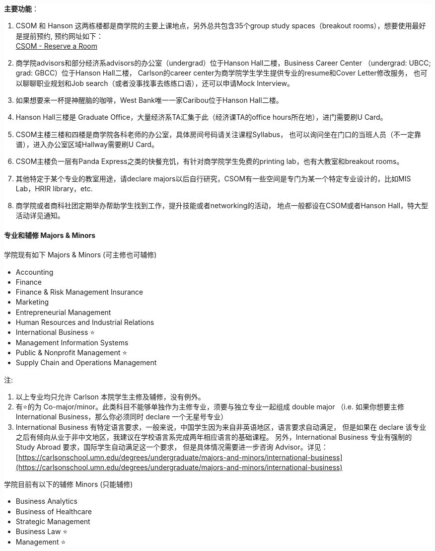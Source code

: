 **主要功能**：

1. CSOM 和 Hanson 这两栋楼都是商学院的主要上课地点，另外总共包含35个group study spaces（breakout rooms），想要使用最好是提前预约, 预约网址如下：  
[CSOM - Reserve a Room](https://carlsonschool.umn.edu/about-us/our-location-facilities/reserve-space/reserve-rooms)

1. 商学院advisors和部分经济系advisors的办公室（undergrad）位于Hanson Hall二楼，Business Career Center
（undergrad: UBCC; grad: GBCC）位于Hanson Hall二楼，
Carlson的career center为商学院学生学生提供专业的resume和Cover Letter修改服务，
也可以聊聊职业规划和Job search（或者没事找事去练练口语），还可以申请Mock Interview。

1. 如果想要来一杯提神醒脑的咖啡，West Bank唯一一家Caribou位于Hanson Hall二楼。

1. Hanson Hall三楼是 Graduate Office，大量经济系TA汇集于此（经济课TA的office hours所在地），进门需要刷U Card。

1. CSOM主楼三楼和四楼是商学院各科老师的办公室，具体房间号码请关注课程Syllabus，
也可以询问坐在门口的当班人员（不一定靠谱），进入办公室区域Hallway需要刷U Card。

1. CSOM主楼负一层有Panda Express之类的快餐充饥，有针对商学院学生免费的printing lab，也有大教室和breakout rooms。

1. 其他特定于某个专业的教室用途，请declare majors以后自行研究，CSOM有一些空间是专门为某一个特定专业设计的，比如MIS Lab，HRIR library，etc.

1. 商学院或者商科社团定期举办帮助学生找到工作，提升技能或者networking的活动，
地点一般都设在CSOM或者Hanson Hall，特大型活动详见通知。

#### 专业和辅修 Majors & Minors
学院现有如下 Majors & Minors (可主修也可辅修)
* Accounting
* Finance
* Finance & Risk Management Insurance
* Marketing
* Entrepreneurial Management
* Human Resources and Industrial Relations
* International Business ⭐
* Management Information Systems
* Public & Nonprofit Management ⭐
* Supply Chain and Operations Management

注:
1. 以上专业均只允许 Carlson 本院学生主修及辅修，没有例外。
1. 有⭐的为 Co-major/minor。此类科目不能够单独作为主修专业，须要与独立专业一起组成 double major
（i.e. 如果你想要主修 International Business，那么你必须同时 declare 一个无星号专业）
1. International Business 有特定语言要求，一般来说，中国学生因为来自非英语地区，语言要求自动满足，
但是如果在 declare 该专业之后有倾向从业于非中文地区，我建议在学校语言系完成两年相应语言的基础课程。
另外，International Business 专业有强制的 Study Abroad 要求，国际学生自动满足这一个要求，
但是具体情况需要进一步咨询 Advisor。详见：
[https://carlsonschool.umn.edu/degrees/undergraduate/majors-and-minors/international-business](https://carlsonschool.umn.edu/degrees/undergraduate/majors-and-minors/international-business)

学院目前有以下的辅修 Minors (只能辅修)
* Business Analytics
* Business of Healthcare
* Strategic Management
* Business Law ⭐
* Management ⭐
